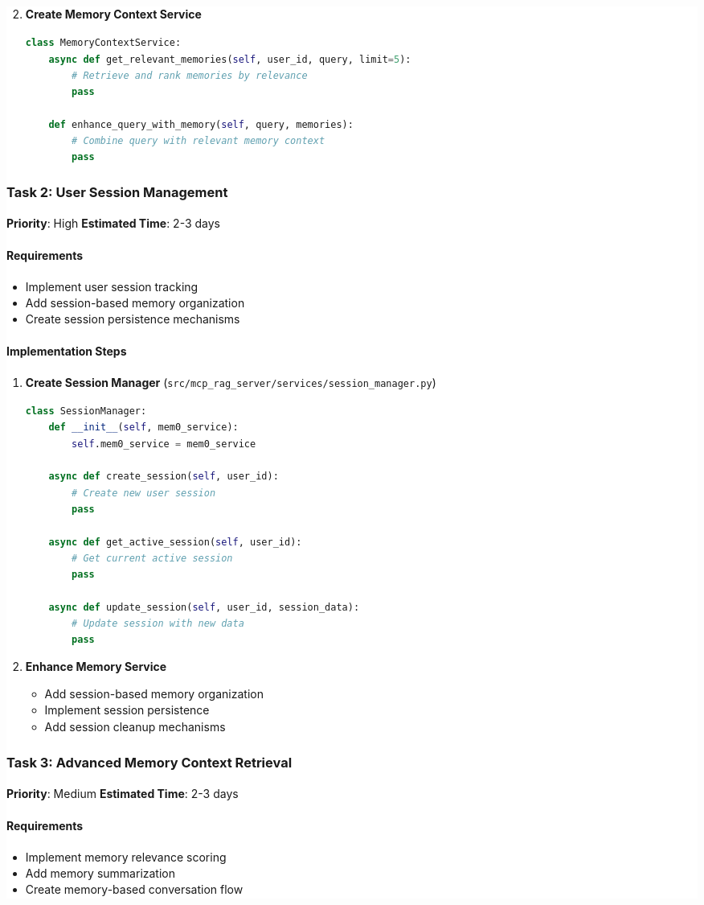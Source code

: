 2. **Create Memory Context Service**
   ```python
   class MemoryContextService:
       async def get_relevant_memories(self, user_id, query, limit=5):
           # Retrieve and rank memories by relevance
           pass
       
       def enhance_query_with_memory(self, query, memories):
           # Combine query with relevant memory context
           pass
   ```

### Task 2: User Session Management
**Priority**: High
**Estimated Time**: 2-3 days

#### Requirements
- Implement user session tracking
- Add session-based memory organization
- Create session persistence mechanisms

#### Implementation Steps
1. **Create Session Manager** (`src/mcp_rag_server/services/session_manager.py`)
   ```python
   class SessionManager:
       def __init__(self, mem0_service):
           self.mem0_service = mem0_service
       
       async def create_session(self, user_id):
           # Create new user session
           pass
       
       async def get_active_session(self, user_id):
           # Get current active session
           pass
       
       async def update_session(self, user_id, session_data):
           # Update session with new data
           pass
   ```

2. **Enhance Memory Service**
   - Add session-based memory organization
   - Implement session persistence
   - Add session cleanup mechanisms

### Task 3: Advanced Memory Context Retrieval
**Priority**: Medium
**Estimated Time**: 2-3 days

#### Requirements
- Implement memory relevance scoring
- Add memory summarization
- Create memory-based conversation flow
